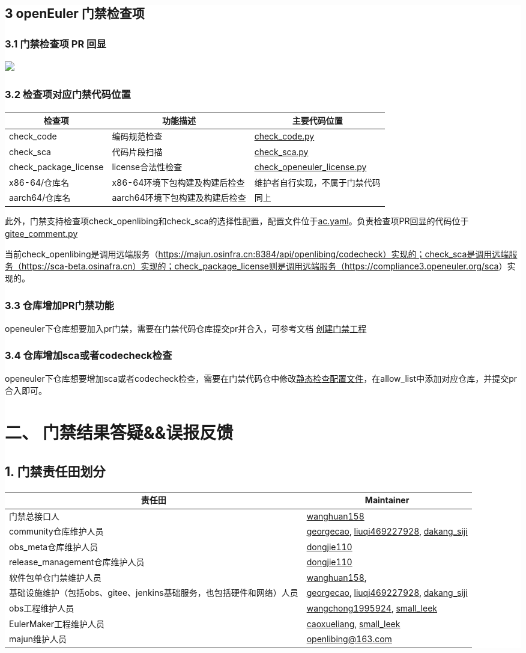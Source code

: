 ## 3 openEuler 门禁检查项

### 3.1 门禁检查项 PR 回显

<img src="./2022-03-21-ci_guild-05.png">

### 3.2 检查项对应门禁代码位置

| 检查项                | 功能描述                        | 主要代码位置                                                                                                                                  |
| --------------------- | ------------------------------- | --------------------------------------------------------------------------------------------------------------------------------------------- |
| check_code            | 编码规范检查                    | [check_code.py](https://gitee.com/openeuler/openeuler-jenkins/blob/master/src/ac/acl/openlibing/check_code.py)                                |
| check_sca             | 代码片段扫描                    | [check_sca.py](https://gitee.com/openeuler/openeuler-jenkins/blob/master/src/ac/acl/sca/check_sca.py)                                         |
| check_package_license | license合法性检查               | [check_openeuler_license.py](https://gitee.com/openeuler/openeuler-jenkins/blob/master/src/ac/acl/package_license/check_openeuler_license.py) |
| x86-64/仓库名         | x86-64环境下包构建及构建后检查  | 维护者自行实现，不属于门禁代码                                                                                                                |
| aarch64/仓库名        | aarch64环境下包构建及构建后检查 | 同上                                                                                                                                          |

此外，门禁支持检查项check_openlibing和check_sca的选择性配置，配置文件位于[ac.yaml](https://gitee.com/openeuler/openeuler-jenkins/blob/master/src/ac/framework/ac.yaml)。负责检查项PR回显的代码位于[gitee_comment.py](https://gitee.com/openeuler/openeuler-jenkins/blob/master/src/build/gitee_comment.py)

当前check_openlibing是调用远端服务（<https://majun.osinfra.cn:8384/api/openlibing/codecheck）实现的；check_sca是调用远端服务（https://sca-beta.osinafra.cn）实现的；check_package_license则是调用远端服务（https://compliance3.openeuler.org/sca>）实现的。

### 3.3 仓库增加PR门禁功能

openeuler下仓库想要加入pr门禁，需要在门禁代码仓库提交pr并合入，可参考文档 [创建门禁工程](https://gitee.com/openeuler/openeuler-jenkins/blob/master/openeuler-ci-src/ci_projects_builders/README.md) 

### 3.4 仓库增加sca或者codecheck检查

openeuler下仓库想要增加sca或者codecheck检查，需要在门禁代码仓中修改[静态检查配置文件](https://gitee.com/openeuler/openeuler-jenkins/blob/master/src/ac/framework/ac.yaml)，在allow_list中添加对应仓库，并提交pr合入即可。 


# 二、 门禁结果答疑&&误报反馈

## 1. 门禁责任田划分

| 责任田                                                                | Maintainer                                                                                                                                                                                                          |
| --------------------------------------------------------------------- | --------------------------------------------------------------------------------------------------------------------------------------------------------------------------------------------------------------- |
| 门禁总接口人                                                          | [wanghuan158](https://e.gitee.com/open_euler/members/trend/wanghuan158)                                                                                                                                                |
| community仓库维护人员                                                 | [georgecao](https://gitee.com/open_euler/dashboard/members/georgecao), [liuqi469227928](https://gitee.com/open_euler/dashboard/members/liuqi469227928), [dakang_siji](https://e.gitee.com/open_euler/members/trend/dakang_siji)     |
| obs_meta仓库维护人员                                                  | [dongjie110](https://e.gitee.com/open_euler/members/trend/dongjie110)                                                                                                                                                 |
| release_management仓库维护人员                                        | [dongjie110](https://e.gitee.com/open_euler/members/trend/dongjie110)                                                                                                                                                 |
| 软件包单仓门禁维护人员                                                | [wanghuan158](https://e.gitee.com/open_euler/members/trend/wanghuan158),                                                                    |
| 基础设施维护（包括obs、gitee、jenkins基础服务，也包括硬件和网络）人员 | [georgecao](https://gitee.com/open_euler/dashboard/members/georgecao), [liuqi469227928](https://gitee.com/open_euler/dashboard/members/liuqi469227928), [dakang_siji](https://e.gitee.com/open_euler/members/trend/dakang_siji)     |
| obs工程维护人员                                                       | [wangchong1995924](https://gitee.com/open_euler/dashboard/members/wangchong1995924), [small_leek](https://e.gitee.com/open_euler/members/trend/small_leek)|
| EulerMaker工程维护人员                                                | [caoxueliang](https://gitee.com/open_euler/dashboard/members/cxl78320), [small_leek](https://e.gitee.com/open_euler/members/trend/small_leek)|
| majun维护人员                                                         | [openlibing@163.com](openlibing@163.com)                                                                                                                                                                                    |
